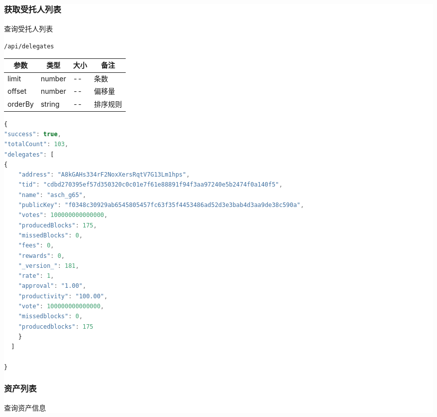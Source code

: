 

### 获取受托人列表

查询受托人列表

`/api/delegates`



| 参数    | 类型   | 大小 | 备注     |
| ------- | ------ | ---- | -------- |
| limit   | number | --   | 条数     |
| offset  | number | --   | 偏移量   |
| orderBy | string | --   | 排序规则 |





```javascript
{
"success": true,
"totalCount": 103,
"delegates": [
{
    "address": "A8kGAHs334rF2NoxXersRqtV7G13Lm1hps",
    "tid": "cdbd270395ef57d350320c0c01e7f61e88891f94f3aa97240e5b2474f0a140f5",
    "name": "asch_g65",
    "publicKey": "f0348c30929ab6545805457fc63f35f4453486ad52d3e3bab4d3aa9de38c590a",
    "votes": 100000000000000,
    "producedBlocks": 175,
    "missedBlocks": 0,
    "fees": 0,
    "rewards": 0,
    "_version_": 181,
    "rate": 1,
    "approval": "1.00",
    "productivity": "100.00",
    "vote": 100000000000000,
    "missedblocks": 0,
    "producedblocks": 175
    }
  ]
    
}
```





### 资产列表



查询资产信息
